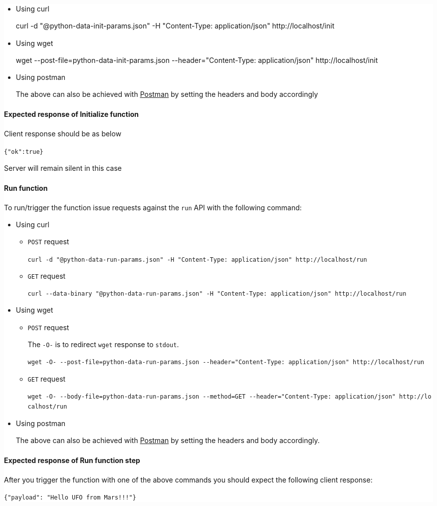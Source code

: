 - Using curl

   curl -d "@python-data-init-params.json" -H "Content-Type: application/json" http://localhost/init

- Using wget

   wget --post-file=python-data-init-params.json --header="Content-Type: application/json" http://localhost/init

- Using postman

  The above can also be achieved with [Postman](https://www.postman.com/) by setting the headers and body accordingly


#### Expected response of Initialize function
Client response should be as below
```
{"ok":true}
```
Server will remain silent in this case

#### Run function
To run/trigger the function issue requests against the `run` API with the following command:

- Using curl
   - `POST` request

         curl -d "@python-data-run-params.json" -H "Content-Type: application/json" http://localhost/run

   - `GET` request

         curl --data-binary "@python-data-run-params.json" -H "Content-Type: application/json" http://localhost/run

- Using wget
   - `POST` request

      The `-O-` is to redirect `wget` response to `stdout`.

         wget -O- --post-file=python-data-run-params.json --header="Content-Type: application/json" http://localhost/run

   - `GET` request

         wget -O- --body-file=python-data-run-params.json --method=GET --header="Content-Type: application/json" http://localhost/run

- Using postman

   The above can also be achieved with [Postman](https://www.postman.com/) by setting the headers and body accordingly.

#### Expected response of Run function step
After you trigger the function with one of the above commands you should expect the following client response:
```
{"payload": "Hello UFO from Mars!!!"}
```

